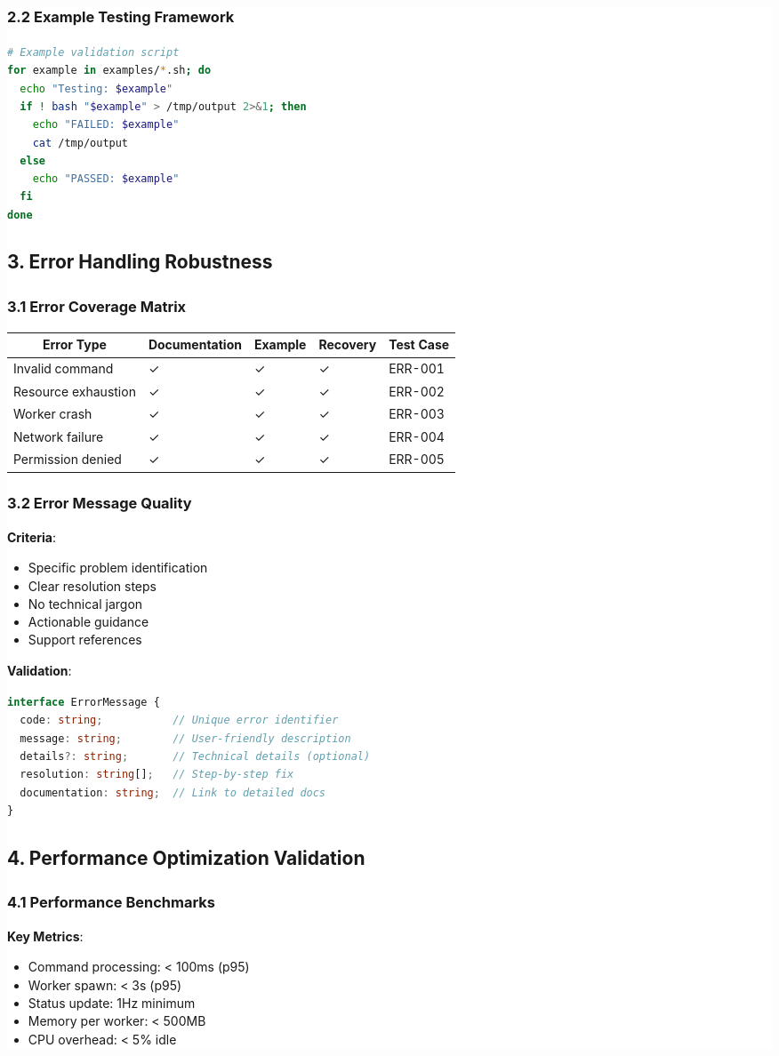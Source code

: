### 2.2 Example Testing Framework
```bash
# Example validation script
for example in examples/*.sh; do
  echo "Testing: $example"
  if ! bash "$example" > /tmp/output 2>&1; then
    echo "FAILED: $example"
    cat /tmp/output
  else
    echo "PASSED: $example"
  fi
done
```

## 3. Error Handling Robustness

### 3.1 Error Coverage Matrix
| Error Type | Documentation | Example | Recovery | Test Case |
|------------|---------------|---------|----------|-----------|
| Invalid command | ✓ | ✓ | ✓ | ERR-001 |
| Resource exhaustion | ✓ | ✓ | ✓ | ERR-002 |
| Worker crash | ✓ | ✓ | ✓ | ERR-003 |
| Network failure | ✓ | ✓ | ✓ | ERR-004 |
| Permission denied | ✓ | ✓ | ✓ | ERR-005 |

### 3.2 Error Message Quality
**Criteria**:
- Specific problem identification
- Clear resolution steps
- No technical jargon
- Actionable guidance
- Support references

**Validation**:
```typescript
interface ErrorMessage {
  code: string;           // Unique error identifier
  message: string;        // User-friendly description
  details?: string;       // Technical details (optional)
  resolution: string[];   // Step-by-step fix
  documentation: string;  // Link to detailed docs
}
```

## 4. Performance Optimization Validation

### 4.1 Performance Benchmarks
**Key Metrics**:
- Command processing: < 100ms (p95)
- Worker spawn: < 3s (p95)
- Status update: 1Hz minimum
- Memory per worker: < 500MB
- CPU overhead: < 5% idle
